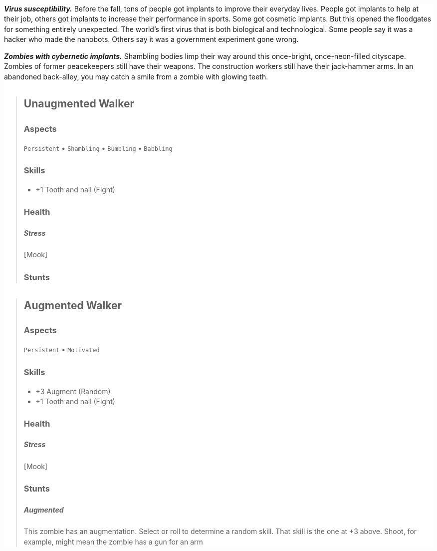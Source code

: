 _**Virus susceptibility.**_ Before the fall, tons of people got implants to improve their everyday lives. People got implants to help at their job, others got implants to increase their performance in sports. Some got cosmetic implants. But this opened the floodgates for something entirely unexpected. The world’s first virus that is both biological and technological. Some people say it was a hacker who made the nanobots. Others say it was a government experiment gone wrong.

_**Zombies with cybernetic implants.**_ Shambling bodies limp their way around this once-bright, once-neon-filled cityscape. Zombies of former peacekeepers still have their weapons. The construction workers still have their jack-hammer arms. In an abandoned back-alley, you may catch a smile from a zombie with glowing teeth.

> ## Unaugmented Walker
>
> ### Aspects
>
> `Persistent` • `Shambling` • `Bumbling` • `Babbling`
>
> ### Skills
>
> - +1 Tooth and nail (Fight)
>
> ### Health
>
> ##### Stress
>
> [Mook]
>
> ### Stunts

> ## Augmented Walker
>
> ### Aspects
>
> `Persistent` • `Motivated`
>
> ### Skills
>
> - +3 Augment (Random)
> - +1 Tooth and nail (Fight)
>
> ### Health
>
> ##### Stress
>
> [Mook]
>
> ### Stunts
>
> ##### Augmented
>
> This zombie has an augmentation. Select or roll to determine a random skill. That skill is the one at +3 above. Shoot, for example, might mean the zombie has a gun for an arm

